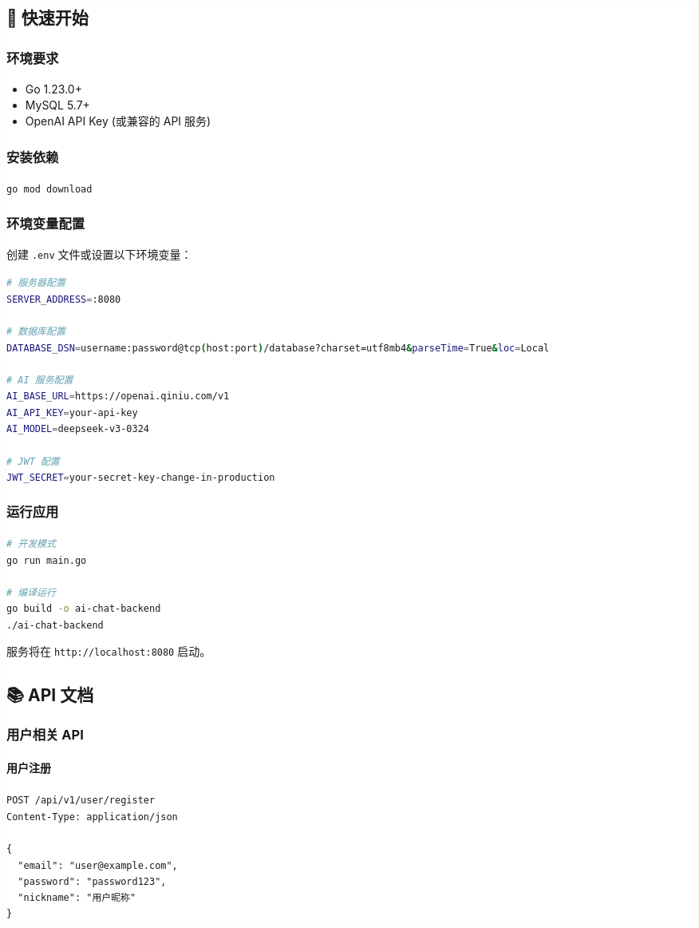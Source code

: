 ## 🚦 快速开始

### 环境要求

- Go 1.23.0+
- MySQL 5.7+
- OpenAI API Key (或兼容的 API 服务)

### 安装依赖

```bash
go mod download
```

### 环境变量配置

创建 `.env` 文件或设置以下环境变量：

```bash
# 服务器配置
SERVER_ADDRESS=:8080

# 数据库配置
DATABASE_DSN=username:password@tcp(host:port)/database?charset=utf8mb4&parseTime=True&loc=Local

# AI 服务配置
AI_BASE_URL=https://openai.qiniu.com/v1
AI_API_KEY=your-api-key
AI_MODEL=deepseek-v3-0324

# JWT 配置
JWT_SECRET=your-secret-key-change-in-production
```

### 运行应用

```bash
# 开发模式
go run main.go

# 编译运行
go build -o ai-chat-backend
./ai-chat-backend
```

服务将在 `http://localhost:8080` 启动。

## 📚 API 文档

### 用户相关 API

#### 用户注册
```http
POST /api/v1/user/register
Content-Type: application/json

{
  "email": "user@example.com",
  "password": "password123",
  "nickname": "用户昵称"
}
```
